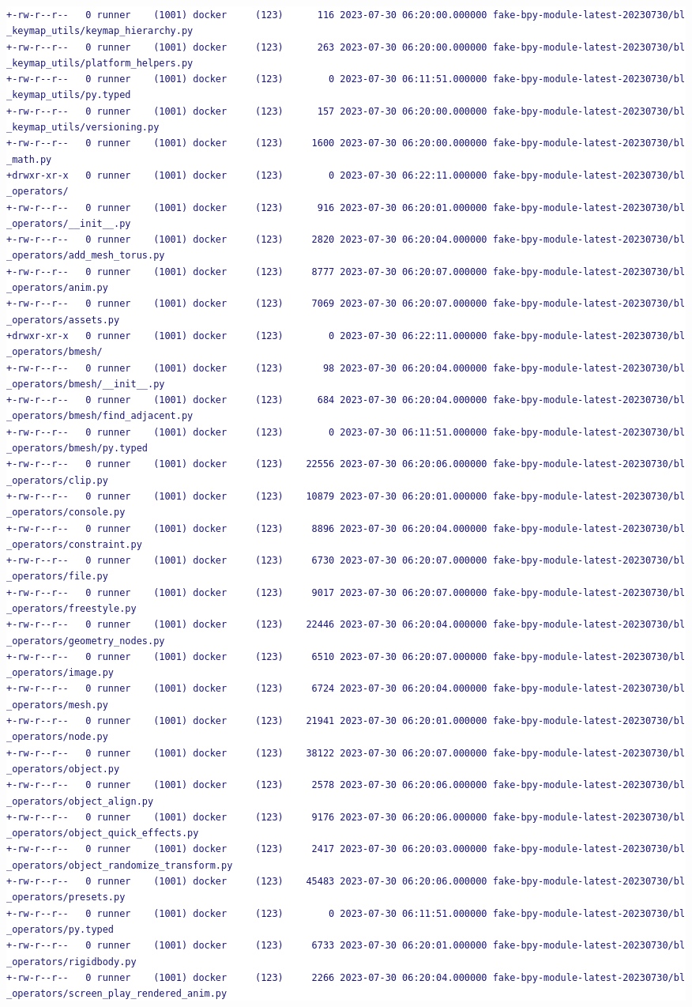 ```diff
+-rw-r--r--   0 runner    (1001) docker     (123)      116 2023-07-30 06:20:00.000000 fake-bpy-module-latest-20230730/bl_keymap_utils/keymap_hierarchy.py
+-rw-r--r--   0 runner    (1001) docker     (123)      263 2023-07-30 06:20:00.000000 fake-bpy-module-latest-20230730/bl_keymap_utils/platform_helpers.py
+-rw-r--r--   0 runner    (1001) docker     (123)        0 2023-07-30 06:11:51.000000 fake-bpy-module-latest-20230730/bl_keymap_utils/py.typed
+-rw-r--r--   0 runner    (1001) docker     (123)      157 2023-07-30 06:20:00.000000 fake-bpy-module-latest-20230730/bl_keymap_utils/versioning.py
+-rw-r--r--   0 runner    (1001) docker     (123)     1600 2023-07-30 06:20:00.000000 fake-bpy-module-latest-20230730/bl_math.py
+drwxr-xr-x   0 runner    (1001) docker     (123)        0 2023-07-30 06:22:11.000000 fake-bpy-module-latest-20230730/bl_operators/
+-rw-r--r--   0 runner    (1001) docker     (123)      916 2023-07-30 06:20:01.000000 fake-bpy-module-latest-20230730/bl_operators/__init__.py
+-rw-r--r--   0 runner    (1001) docker     (123)     2820 2023-07-30 06:20:04.000000 fake-bpy-module-latest-20230730/bl_operators/add_mesh_torus.py
+-rw-r--r--   0 runner    (1001) docker     (123)     8777 2023-07-30 06:20:07.000000 fake-bpy-module-latest-20230730/bl_operators/anim.py
+-rw-r--r--   0 runner    (1001) docker     (123)     7069 2023-07-30 06:20:07.000000 fake-bpy-module-latest-20230730/bl_operators/assets.py
+drwxr-xr-x   0 runner    (1001) docker     (123)        0 2023-07-30 06:22:11.000000 fake-bpy-module-latest-20230730/bl_operators/bmesh/
+-rw-r--r--   0 runner    (1001) docker     (123)       98 2023-07-30 06:20:04.000000 fake-bpy-module-latest-20230730/bl_operators/bmesh/__init__.py
+-rw-r--r--   0 runner    (1001) docker     (123)      684 2023-07-30 06:20:04.000000 fake-bpy-module-latest-20230730/bl_operators/bmesh/find_adjacent.py
+-rw-r--r--   0 runner    (1001) docker     (123)        0 2023-07-30 06:11:51.000000 fake-bpy-module-latest-20230730/bl_operators/bmesh/py.typed
+-rw-r--r--   0 runner    (1001) docker     (123)    22556 2023-07-30 06:20:06.000000 fake-bpy-module-latest-20230730/bl_operators/clip.py
+-rw-r--r--   0 runner    (1001) docker     (123)    10879 2023-07-30 06:20:01.000000 fake-bpy-module-latest-20230730/bl_operators/console.py
+-rw-r--r--   0 runner    (1001) docker     (123)     8896 2023-07-30 06:20:04.000000 fake-bpy-module-latest-20230730/bl_operators/constraint.py
+-rw-r--r--   0 runner    (1001) docker     (123)     6730 2023-07-30 06:20:07.000000 fake-bpy-module-latest-20230730/bl_operators/file.py
+-rw-r--r--   0 runner    (1001) docker     (123)     9017 2023-07-30 06:20:07.000000 fake-bpy-module-latest-20230730/bl_operators/freestyle.py
+-rw-r--r--   0 runner    (1001) docker     (123)    22446 2023-07-30 06:20:04.000000 fake-bpy-module-latest-20230730/bl_operators/geometry_nodes.py
+-rw-r--r--   0 runner    (1001) docker     (123)     6510 2023-07-30 06:20:07.000000 fake-bpy-module-latest-20230730/bl_operators/image.py
+-rw-r--r--   0 runner    (1001) docker     (123)     6724 2023-07-30 06:20:04.000000 fake-bpy-module-latest-20230730/bl_operators/mesh.py
+-rw-r--r--   0 runner    (1001) docker     (123)    21941 2023-07-30 06:20:01.000000 fake-bpy-module-latest-20230730/bl_operators/node.py
+-rw-r--r--   0 runner    (1001) docker     (123)    38122 2023-07-30 06:20:07.000000 fake-bpy-module-latest-20230730/bl_operators/object.py
+-rw-r--r--   0 runner    (1001) docker     (123)     2578 2023-07-30 06:20:06.000000 fake-bpy-module-latest-20230730/bl_operators/object_align.py
+-rw-r--r--   0 runner    (1001) docker     (123)     9176 2023-07-30 06:20:06.000000 fake-bpy-module-latest-20230730/bl_operators/object_quick_effects.py
+-rw-r--r--   0 runner    (1001) docker     (123)     2417 2023-07-30 06:20:03.000000 fake-bpy-module-latest-20230730/bl_operators/object_randomize_transform.py
+-rw-r--r--   0 runner    (1001) docker     (123)    45483 2023-07-30 06:20:06.000000 fake-bpy-module-latest-20230730/bl_operators/presets.py
+-rw-r--r--   0 runner    (1001) docker     (123)        0 2023-07-30 06:11:51.000000 fake-bpy-module-latest-20230730/bl_operators/py.typed
+-rw-r--r--   0 runner    (1001) docker     (123)     6733 2023-07-30 06:20:01.000000 fake-bpy-module-latest-20230730/bl_operators/rigidbody.py
+-rw-r--r--   0 runner    (1001) docker     (123)     2266 2023-07-30 06:20:04.000000 fake-bpy-module-latest-20230730/bl_operators/screen_play_rendered_anim.py
```